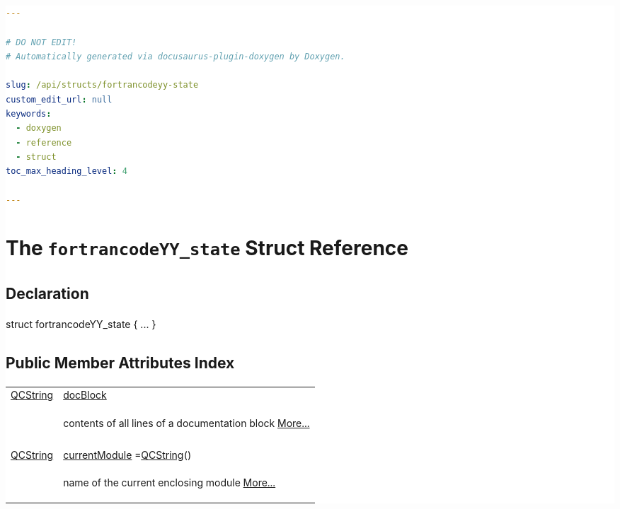 ```yaml
---

# DO NOT EDIT!
# Automatically generated via docusaurus-plugin-doxygen by Doxygen.

slug: /api/structs/fortrancodeyy-state
custom_edit_url: null
keywords:
  - doxygen
  - reference
  - struct
toc_max_heading_level: 4

---
```


<div class="doxyPage">

# The `fortrancodeYY_state` Struct Reference



## Declaration

<div class="doxyDeclaration">
struct fortrancodeYY_state { ... }
</div>

## Public Member Attributes Index

<table class="doxyMembersIndex">

<tr class="doxyMemberIndexItem">
<td class="doxyMemberIndexItemType" align="left" valign="top"><a href="/web-doxygen/docs/api/classes/qcstring">QCString</a></td>
<td class="doxyMemberIndexItemName" align="left" valign="top"><a href="#a5ea568b1ad20becd775b0c57fdaa7bb5">docBlock</a></td>
</tr>
<tr class="doxyMemberIndexDescription">
<td class="doxyMemberIndexDescriptionLeft"></td>
<td class="doxyMemberIndexDescriptionRight">
<p>contents of all lines of a documentation block <a href="#a5ea568b1ad20becd775b0c57fdaa7bb5">More...</a></p>
</td>
</tr>
<tr class="doxyMemberIndexSeparator">
<td class="doxyMemberIndexSeparator" colspan="2"></td>
</tr>

<tr class="doxyMemberIndexItem">
<td class="doxyMemberIndexItemType" align="left" valign="top"><a href="/web-doxygen/docs/api/classes/qcstring">QCString</a></td>
<td class="doxyMemberIndexItemName" align="left" valign="top"><a href="#ad190f1f73ea2116bae815c70896656fc">currentModule</a> =<a href="/web-doxygen/docs/api/classes/qcstring">QCString</a>()</td>
</tr>
<tr class="doxyMemberIndexDescription">
<td class="doxyMemberIndexDescriptionLeft"></td>
<td class="doxyMemberIndexDescriptionRight">
<p>name of the current enclosing module <a href="#ad190f1f73ea2116bae815c70896656fc">More...</a></p>
</td>
</tr>
<tr class="doxyMemberIndexSeparator">